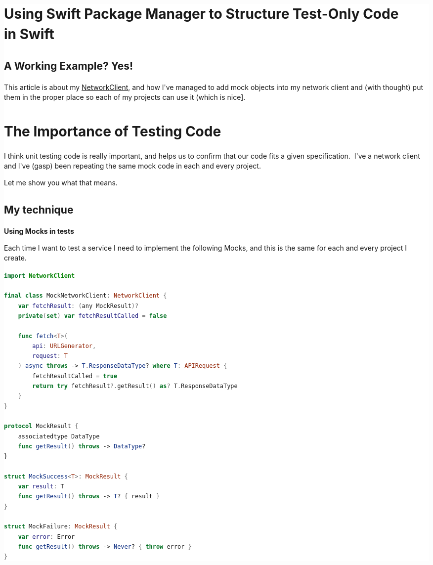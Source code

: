 # Using Swift Package Manager to Structure Test-Only Code in Swift
## A Working Example? Yes!

This article is about my [NetworkClient](https://medium.com/r/?url=https%3A%2F%2Fgithub.com%2Fstevencurtis%2FNetworkClient), and how I've managed to add mock objects into my network client and (with thought) put them in the proper place so each of my projects can use it (which is nice].

# The Importance of Testing Code
I think unit testing code is really important, and helps us to confirm that our code fits a given specification. 
I've a network client and I've (gasp) been repeating the same mock code in each and every project.

Let me show you what that means.

## My technique
**Using Mocks in tests**

Each time I want to test a service I need to implement the following Mocks, and this is the same for each and every project I create.

```swift
import NetworkClient

final class MockNetworkClient: NetworkClient {
    var fetchResult: (any MockResult)?
    private(set) var fetchResultCalled = false
    
    func fetch<T>(
        api: URLGenerator,
        request: T
    ) async throws -> T.ResponseDataType? where T: APIRequest {
        fetchResultCalled = true
        return try fetchResult?.getResult() as? T.ResponseDataType
    }
}

protocol MockResult {
    associatedtype DataType
    func getResult() throws -> DataType?
}

struct MockSuccess<T>: MockResult {
    var result: T
    func getResult() throws -> T? { result }
}

struct MockFailure: MockResult {
    var error: Error
    func getResult() throws -> Never? { throw error }
}
```
